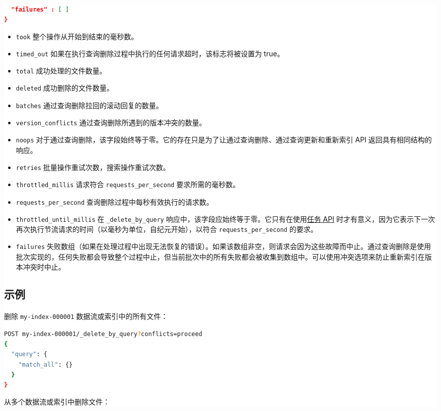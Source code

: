 ```json
  "failures" : [ ]
}
```

- `took`
    整个操作从开始到结束的毫秒数。

- `timed_out`
    如果在执行查询删除过程中执行的任何请求超时，该标志将被设置为 true。

- `total`
    成功处理的文件数量。

- `deleted`
    成功删除的文件数量。

- `batches`
    通过查询删除拉回的滚动回复的数量。

- `version_conflicts`
    通过查询删除所遇到的版本冲突的数量。

- `noops`
    对于通过查询删除，该字段始终等于零。它的存在只是为了让通过查询删除、通过查询更新和重新索引 API 返回具有相同结构的响应。

- `retries`
    批量操作重试次数，搜索操作重试次数。

- `throttled_millis`
    请求符合 `requests_per_second` 要求所需的毫秒数。

- `requests_per_second`
    查询删除过程中每秒有效执行的请求数。

- `throttled_until_millis`
    在 `_delete_by_query` 响应中，该字段应始终等于零。它只有在使用[任务 API](/rest_apis/cluster_apis/task_management) 时才有意义，因为它表示下一次再次执行节流请求的时间（以毫秒为单位，自纪元开始），以符合 `requests_per_second` 的要求。

- `failures`
    失败数组（如果在处理过程中出现无法恢复的错误）。如果该数组非空，则请求会因为这些故障而中止。通过查询删除是使用批次实现的，任何失败都会导致整个过程中止，但当前批次中的所有失败都会被收集到数组中。可以使用冲突选项来防止重新索引在版本冲突时中止。

## 示例

删除 `my-index-000001` 数据流或索引中的所有文件：

```bash
POST my-index-000001/_delete_by_query?conflicts=proceed
{
  "query": {
    "match_all": {}
  }
}
```

从多个数据流或索引中删除文件：
